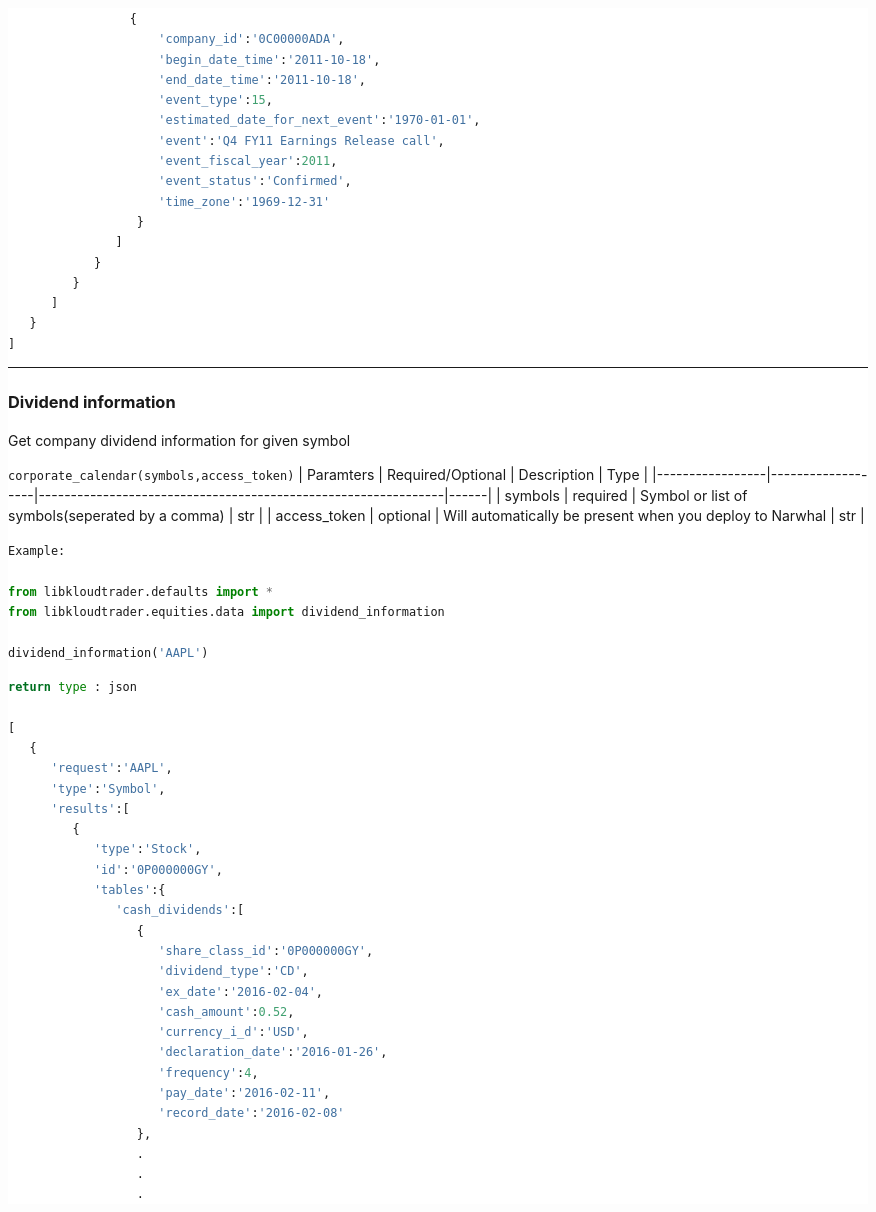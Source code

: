 ```python
                 {  
                     'company_id':'0C00000ADA',
                     'begin_date_time':'2011-10-18',
                     'end_date_time':'2011-10-18',
                     'event_type':15,
                     'estimated_date_for_next_event':'1970-01-01',
                     'event':'Q4 FY11 Earnings Release call',
                     'event_fiscal_year':2011,
                     'event_status':'Confirmed',
                     'time_zone':'1969-12-31'
                  }
               ]
            }
         }
      ]
   }
]
```
***
### Dividend information
Get company dividend information for given symbol<br/>

<code>corporate_calendar(symbols,access_token)</code>
| Paramters       | Required/Optional | Description                                                   | Type |
|-----------------|-------------------|---------------------------------------------------------------|------|
| symbols         | required          | Symbol or list of symbols(seperated by a comma)               | str  |
| access_token    | optional          | Will automatically be present when you deploy to Narwhal                                                                | str  |
```python
Example:

from libkloudtrader.defaults import *
from libkloudtrader.equities.data import dividend_information

dividend_information('AAPL')
```
```python
return type : json

[  
   {  
      'request':'AAPL',
      'type':'Symbol',
      'results':[  
         {  
            'type':'Stock',
            'id':'0P000000GY',
            'tables':{  
               'cash_dividends':[  
                  {  
                     'share_class_id':'0P000000GY',
                     'dividend_type':'CD',
                     'ex_date':'2016-02-04',
                     'cash_amount':0.52,
                     'currency_i_d':'USD',
                     'declaration_date':'2016-01-26',
                     'frequency':4,
                     'pay_date':'2016-02-11',
                     'record_date':'2016-02-08'
                  },
                  .
                  .
                  .
```